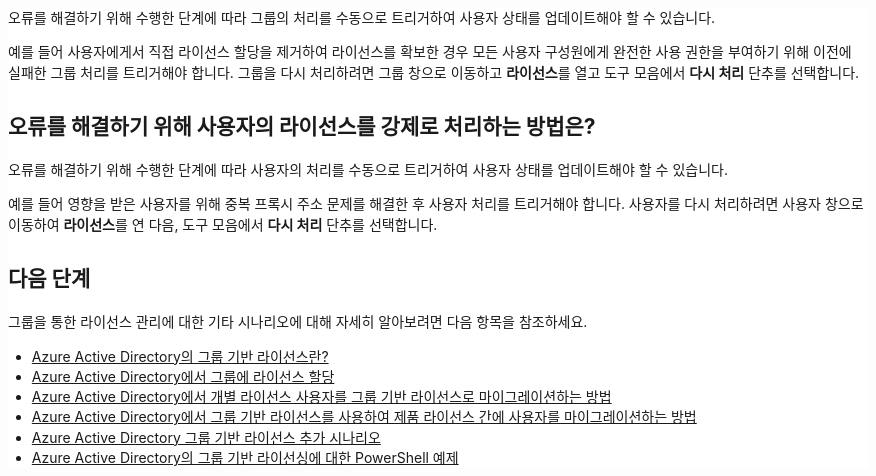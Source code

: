오류를 해결하기 위해 수행한 단계에 따라 그룹의 처리를 수동으로 트리거하여 사용자 상태를 업데이트해야 할 수 있습니다.

예를 들어 사용자에게서 직접 라이선스 할당을 제거하여 라이선스를 확보한 경우 모든 사용자 구성원에게 완전한 사용 권한을 부여하기 위해 이전에 실패한 그룹 처리를 트리거해야 합니다. 그룹을 다시 처리하려면 그룹 창으로 이동하고 **라이선스**를 열고 도구 모음에서 **다시 처리** 단추를 선택합니다.

## <a name="how-do-you-force-license-processing-on-a-user-to-resolve-errors"></a>오류를 해결하기 위해 사용자의 라이선스를 강제로 처리하는 방법은?

오류를 해결하기 위해 수행한 단계에 따라 사용자의 처리를 수동으로 트리거하여 사용자 상태를 업데이트해야 할 수 있습니다.

예를 들어 영향을 받은 사용자를 위해 중복 프록시 주소 문제를 해결한 후 사용자 처리를 트리거해야 합니다. 사용자를 다시 처리하려면 사용자 창으로 이동하여 **라이선스**를 연 다음, 도구 모음에서 **다시 처리** 단추를 선택합니다.

## <a name="next-steps"></a>다음 단계

그룹을 통한 라이선스 관리에 대한 기타 시나리오에 대해 자세히 알아보려면 다음 항목을 참조하세요.

* [Azure Active Directory의 그룹 기반 라이선스란?](../fundamentals/active-directory-licensing-whatis-azure-portal.md)
* [Azure Active Directory에서 그룹에 라이선스 할당](licensing-groups-assign.md)
* [Azure Active Directory에서 개별 라이선스 사용자를 그룹 기반 라이선스로 마이그레이션하는 방법](licensing-groups-migrate-users.md)
* [Azure Active Directory에서 그룹 기반 라이선스를 사용하여 제품 라이선스 간에 사용자를 마이그레이션하는 방법](licensing-groups-change-licenses.md)
* [Azure Active Directory 그룹 기반 라이선스 추가 시나리오](licensing-group-advanced.md)
* [Azure Active Directory의 그룹 기반 라이선싱에 대한 PowerShell 예제](licensing-ps-examples.md)
